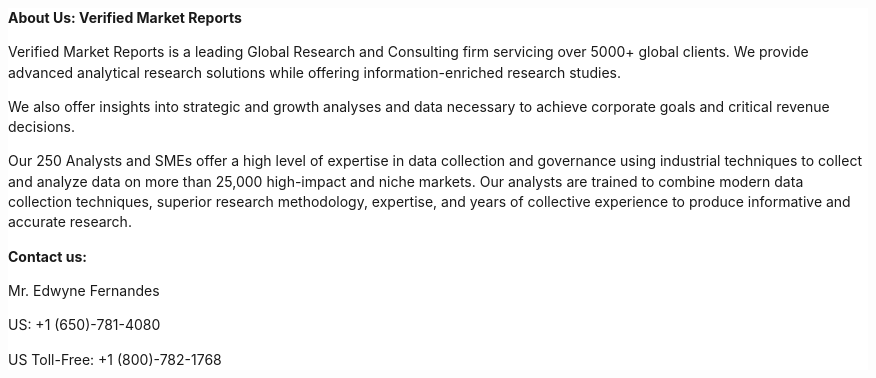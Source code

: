 </div></h3><p id="" class=""><strong>About Us: Verified Market Reports</strong></p><p id="" class="">Verified Market Reports is a leading Global Research and Consulting firm servicing over 5000+ global clients. We provide advanced analytical research solutions while offering information-enriched research studies.</p><p id="" class="">We also offer insights into strategic and growth analyses and data necessary to achieve corporate goals and critical revenue decisions.</p><p id="" class="">Our 250 Analysts and SMEs offer a high level of expertise in data collection and governance using industrial techniques to collect and analyze data on more than 25,000 high-impact and niche markets. Our analysts are trained to combine modern data collection techniques, superior research methodology, expertise, and years of collective experience to produce informative and accurate research.</p><p id="" class=""><strong>Contact us:</strong></p><p id="" class="">Mr. Edwyne Fernandes</p><p id="" class="">US: +1 (650)-781-4080</p><p id="" class="">US Toll-Free: +1 (800)-782-1768</p>

